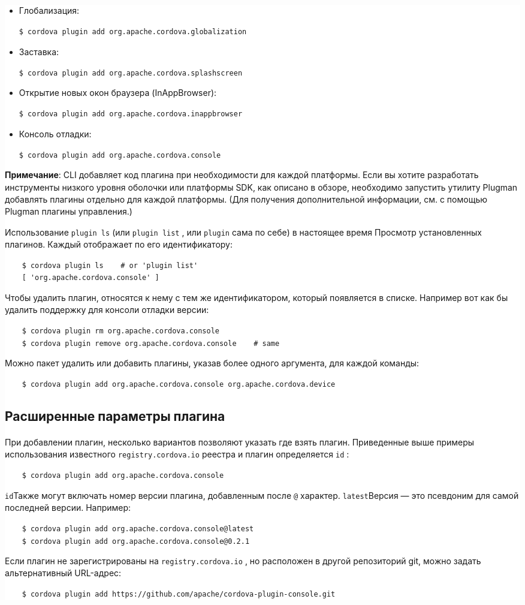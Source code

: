 
*   Глобализация:
    
        $ cordova plugin add org.apache.cordova.globalization
        

*   Заставка:
    
        $ cordova plugin add org.apache.cordova.splashscreen
        

*   Открытие новых окон браузера (InAppBrowser):
    
        $ cordova plugin add org.apache.cordova.inappbrowser
        

*   Консоль отладки:
    
        $ cordova plugin add org.apache.cordova.console
        

**Примечание**: CLI добавляет код плагина при необходимости для каждой платформы. Если вы хотите разработать инструменты низкого уровня оболочки или платформы SDK, как описано в обзоре, необходимо запустить утилиту Plugman добавлять плагины отдельно для каждой платформы. (Для получения дополнительной информации, см. с помощью Plugman плагины управления.)

Использование `plugin ls` (или `plugin list` , или `plugin` сама по себе) в настоящее время Просмотр установленных плагинов. Каждый отображает по его идентификатору:

        $ cordova plugin ls    # or 'plugin list'
        [ 'org.apache.cordova.console' ]
    

Чтобы удалить плагин, относятся к нему с тем же идентификатором, который появляется в списке. Например вот как бы удалить поддержку для консоли отладки версии:

        $ cordova plugin rm org.apache.cordova.console
        $ cordova plugin remove org.apache.cordova.console    # same
    

Можно пакет удалить или добавить плагины, указав более одного аргумента, для каждой команды:

        $ cordova plugin add org.apache.cordova.console org.apache.cordova.device
    

## Расширенные параметры плагина

При добавлении плагин, несколько вариантов позволяют указать где взять плагин. Приведенные выше примеры использования известного `registry.cordova.io` реестра и плагин определяется `id` :

        $ cordova plugin add org.apache.cordova.console
    

`id`Также могут включать номер версии плагина, добавленным после `@` характер. `latest`Версия — это псевдоним для самой последней версии. Например:

        $ cordova plugin add org.apache.cordova.console@latest
        $ cordova plugin add org.apache.cordova.console@0.2.1
    

Если плагин не зарегистрированы на `registry.cordova.io` , но расположен в другой репозиторий git, можно задать альтернативный URL-адрес:

        $ cordova plugin add https://github.com/apache/cordova-plugin-console.git
    

 [1]: http://nodejs.org/
 [2]: http://git-scm.com/
 [3]: http://justjs.com/posts/npm-link-developing-your-own-npm-modules-without-tears
 [4]: img/guide/cli/android_emulate_init.png
 [5]: img/guide/cli/android_emulate_install.png
 [6]: guide_hybrid_plugins_index.md.html#Plugin%20Development%20Guide
 [7]: http://plugins.cordova.io/